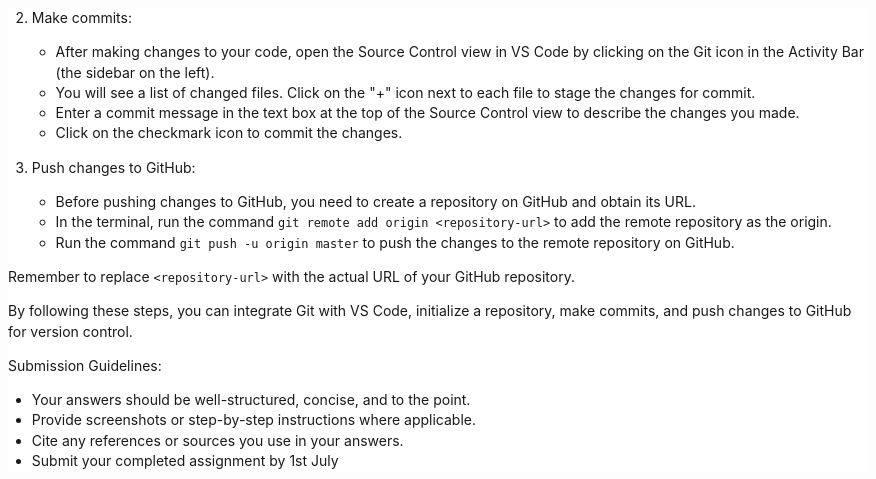    2. Make commits:
      - After making changes to your code, open the Source Control view in VS Code by clicking on the Git icon in the Activity Bar (the sidebar on the left).
      - You will see a list of changed files. Click on the "+" icon next to each file to stage the changes for commit.
      - Enter a commit message in the text box at the top of the Source Control view to describe the changes you made.
      - Click on the checkmark icon to commit the changes.

   3. Push changes to GitHub:
      - Before pushing changes to GitHub, you need to create a repository on GitHub and obtain its URL.
      - In the terminal, run the command `git remote add origin <repository-url>` to add the remote repository as the origin.
      - Run the command `git push -u origin master` to push the changes to the remote repository on GitHub.

   Remember to replace `<repository-url>` with the actual URL of your GitHub repository.

   By following these steps, you can integrate Git with VS Code, initialize a repository, make commits, and push changes to GitHub for version control.

 Submission Guidelines:
- Your answers should be well-structured, concise, and to the point.
- Provide screenshots or step-by-step instructions where applicable.
- Cite any references or sources you use in your answers.
- Submit your completed assignment by 1st July 

